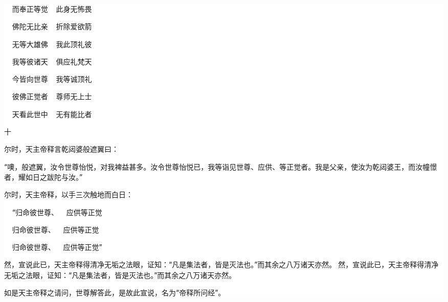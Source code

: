 &nbsp;&nbsp;&nbsp;&nbsp;而奉正等觉&nbsp;&nbsp;&nbsp;&nbsp;此身无怖畏

&nbsp;&nbsp;&nbsp;&nbsp;佛陀无比亲&nbsp;&nbsp;&nbsp;&nbsp;折除爱欲箭

&nbsp;&nbsp;&nbsp;&nbsp;无等大雄佛&nbsp;&nbsp;&nbsp;&nbsp;我此顶礼彼

&nbsp;&nbsp;&nbsp;&nbsp;我等彼诸天&nbsp;&nbsp;&nbsp;&nbsp;俱应礼梵天

&nbsp;&nbsp;&nbsp;&nbsp;今皆向世尊&nbsp;&nbsp;&nbsp;&nbsp;我等诚顶礼

&nbsp;&nbsp;&nbsp;&nbsp;彼佛正觉者&nbsp;&nbsp;&nbsp;&nbsp;尊师无上士

&nbsp;&nbsp;&nbsp;&nbsp;天看此世中&nbsp;&nbsp;&nbsp;&nbsp;无有能比者

十

尔时，天主帝释言乾闼婆般遮翼曰：

“噢，般遮翼，汝令世尊怡悦，对我裨益甚多。汝令世尊怡悦已，我等诣见世尊、应供、等正觉者。我是父亲，使汝为乾闼婆王，而汝幢憬者，耀如日之跋陀与汝。”

尔时，天主帝释，以手三次触地而白日：

&nbsp;&nbsp;&nbsp;&nbsp;“归命彼世尊、&nbsp;&nbsp;&nbsp;&nbsp;应供等正觉

&nbsp;&nbsp;&nbsp;&nbsp;归命彼世尊、&nbsp;&nbsp;&nbsp;&nbsp;应供等正觉

&nbsp;&nbsp;&nbsp;&nbsp;归命彼世尊、&nbsp;&nbsp;&nbsp;&nbsp;应供等正觉”

然，宣说此已，天主帝释得清净无垢之法眼，证知：“凡是集法者，皆是灭法也。”而其余之八万诸天亦然。
然，宣说此已，天主帝释得清净无垢之法眼，证知：“凡是集法者，皆是灭法也。”而其余之八万诸天亦然。

如是天主帝释之请问，世尊解答此，是故此宣说，名为“帝释所问经”。